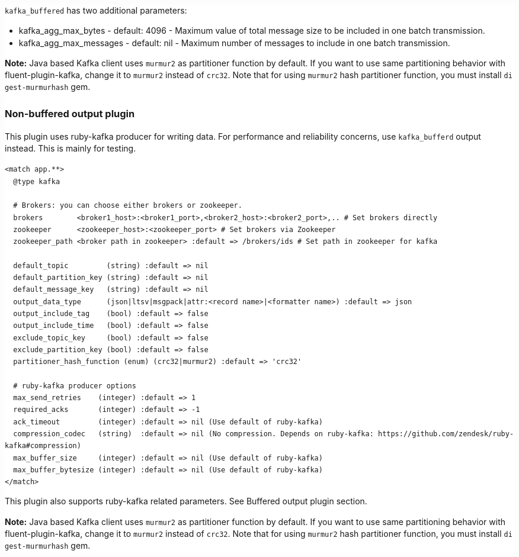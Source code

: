 `kafka_buffered` has two additional parameters:

- kafka_agg_max_bytes - default: 4096 - Maximum value of total message size to be included in one batch transmission.
- kafka_agg_max_messages - default: nil - Maximum number of messages to include in one batch transmission.

**Note:** Java based Kafka client uses `murmur2` as partitioner function by default. If you want to use same partitioning behavior with fluent-plugin-kafka, change it to `murmur2` instead of `crc32`. Note that for using `murmur2` hash partitioner function, you must install `digest-murmurhash` gem.

### Non-buffered output plugin

This plugin uses ruby-kafka producer for writing data. For performance and reliability concerns, use `kafka_bufferd` output instead. This is mainly for testing.

    <match app.**>
      @type kafka

      # Brokers: you can choose either brokers or zookeeper.
      brokers        <broker1_host>:<broker1_port>,<broker2_host>:<broker2_port>,.. # Set brokers directly
      zookeeper      <zookeeper_host>:<zookeeper_port> # Set brokers via Zookeeper
      zookeeper_path <broker path in zookeeper> :default => /brokers/ids # Set path in zookeeper for kafka

      default_topic         (string) :default => nil
      default_partition_key (string) :default => nil
      default_message_key   (string) :default => nil
      output_data_type      (json|ltsv|msgpack|attr:<record name>|<formatter name>) :default => json
      output_include_tag    (bool) :default => false
      output_include_time   (bool) :default => false
      exclude_topic_key     (bool) :default => false
      exclude_partition_key (bool) :default => false
      partitioner_hash_function (enum) (crc32|murmur2) :default => 'crc32'

      # ruby-kafka producer options
      max_send_retries    (integer) :default => 1
      required_acks       (integer) :default => -1
      ack_timeout         (integer) :default => nil (Use default of ruby-kafka)
      compression_codec   (string)  :default => nil (No compression. Depends on ruby-kafka: https://github.com/zendesk/ruby-kafka#compression)
      max_buffer_size     (integer) :default => nil (Use default of ruby-kafka)
      max_buffer_bytesize (integer) :default => nil (Use default of ruby-kafka)
    </match>

This plugin also supports ruby-kafka related parameters. See Buffered output plugin section.

**Note:** Java based Kafka client uses `murmur2` as partitioner function by default. If you want to use same partitioning behavior with fluent-plugin-kafka, change it to `murmur2` instead of `crc32`. Note that for using `murmur2` hash partitioner function, you must install `digest-murmurhash` gem.
